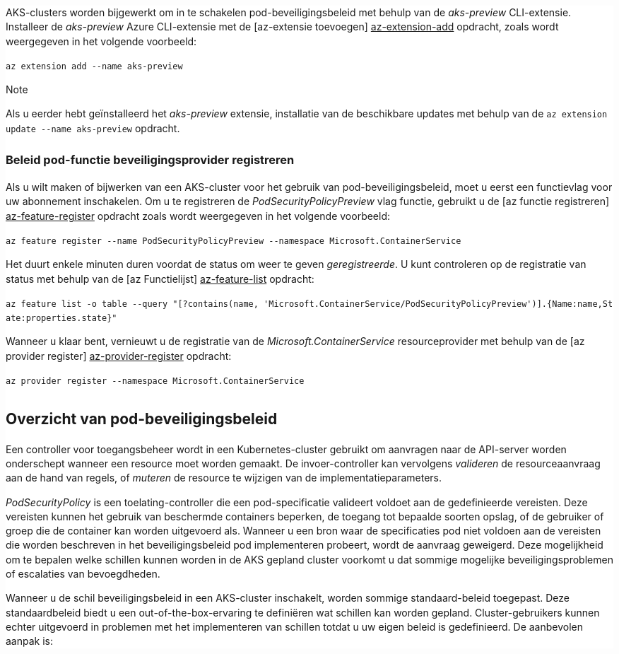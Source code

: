 AKS-clusters worden bijgewerkt om in te schakelen pod-beveiligingsbeleid met behulp van de *aks-preview* CLI-extensie. Installeer de *aks-preview* Azure CLI-extensie met de [az-extensie toevoegen] [ az-extension-add] opdracht, zoals wordt weergegeven in het volgende voorbeeld:

```azurecli-interactive
az extension add --name aks-preview
```

> [!NOTE]
> Als u eerder hebt geïnstalleerd het *aks-preview* extensie, installatie van de beschikbare updates met behulp van de `az extension update --name aks-preview` opdracht.

### <a name="register-pod-security-policy-feature-provider"></a>Beleid pod-functie beveiligingsprovider registreren

Als u wilt maken of bijwerken van een AKS-cluster voor het gebruik van pod-beveiligingsbeleid, moet u eerst een functievlag voor uw abonnement inschakelen. Om u te registreren de *PodSecurityPolicyPreview* vlag functie, gebruikt u de [az functie registreren] [ az-feature-register] opdracht zoals wordt weergegeven in het volgende voorbeeld:

```azurecli-interactive
az feature register --name PodSecurityPolicyPreview --namespace Microsoft.ContainerService
```

Het duurt enkele minuten duren voordat de status om weer te geven *geregistreerde*. U kunt controleren op de registratie van status met behulp van de [az Functielijst] [ az-feature-list] opdracht:

```azurecli-interactive
az feature list -o table --query "[?contains(name, 'Microsoft.ContainerService/PodSecurityPolicyPreview')].{Name:name,State:properties.state}"
```

Wanneer u klaar bent, vernieuwt u de registratie van de *Microsoft.ContainerService* resourceprovider met behulp van de [az provider register] [ az-provider-register] opdracht:

```azurecli-interactive
az provider register --namespace Microsoft.ContainerService
```

## <a name="overview-of-pod-security-policies"></a>Overzicht van pod-beveiligingsbeleid

Een controller voor toegangsbeheer wordt in een Kubernetes-cluster gebruikt om aanvragen naar de API-server worden onderschept wanneer een resource moet worden gemaakt. De invoer-controller kan vervolgens *valideren* de resourceaanvraag aan de hand van regels, of *muteren* de resource te wijzigen van de implementatieparameters.

*PodSecurityPolicy* is een toelating-controller die een pod-specificatie valideert voldoet aan de gedefinieerde vereisten. Deze vereisten kunnen het gebruik van beschermde containers beperken, de toegang tot bepaalde soorten opslag, of de gebruiker of groep die de container kan worden uitgevoerd als. Wanneer u een bron waar de specificaties pod niet voldoen aan de vereisten die worden beschreven in het beveiligingsbeleid pod implementeren probeert, wordt de aanvraag geweigerd. Deze mogelijkheid om te bepalen welke schillen kunnen worden in de AKS gepland cluster voorkomt u dat sommige mogelijke beveiligingsproblemen of escalaties van bevoegdheden.

Wanneer u de schil beveiligingsbeleid in een AKS-cluster inschakelt, worden sommige standaard-beleid toegepast. Deze standaardbeleid biedt u een out-of-the-box-ervaring te definiëren wat schillen kan worden gepland. Cluster-gebruikers kunnen echter uitgevoerd in problemen met het implementeren van schillen totdat u uw eigen beleid is gedefinieerd. De aanbevolen aanpak is:


[kubectl-apply]: https://kubernetes.io/docs/reference/generated/kubectl/kubectl-commands#apply
[kubectl-delete]: https://kubernetes.io/docs/reference/generated/kubectl/kubectl-commands#delete
[kubectl-get]: https://kubernetes.io/docs/reference/generated/kubectl/kubectl-commands#get
[kubectl-create]: https://kubernetes.io/docs/reference/generated/kubectl/kubectl-commands#create
[kubectl-describe]: https://kubernetes.io/docs/reference/generated/kubectl/kubectl-commands#describe
[kubectl-logs]: https://kubernetes.io/docs/reference/generated/kubectl/kubectl-commands#logs
[terms-of-use]: https://azure.microsoft.com/support/legal/preview-supplemental-terms/
[kubernetes-policy-reference]: https://kubernetes.io/docs/concepts/policy/pod-security-policy/#policy-reference
[aks-github]: https://github.com/azure/aks/issues
[aks-quickstart-cli]: kubernetes-walkthrough.md
[aks-quickstart-portal]: kubernetes-walkthrough-portal.md
[install-azure-cli]: /cli/azure/install-azure-cli
[network-policies]: use-network-policies.md
[az-feature-register]: /cli/azure/feature#az-feature-register
[az-feature-list]: /cli/azure/feature#az-feature-list
[az-provider-register]: /cli/azure/provider#az-provider-register
[az-aks-get-credentials]: /cli/azure/aks#az-aks-get-credentials
[az-aks-update]: /cli/azure/ext/aks-preview/aks#ext-aks-preview-az-aks-update
[az-extension-add]: /cli/azure/extension#az-extension-add